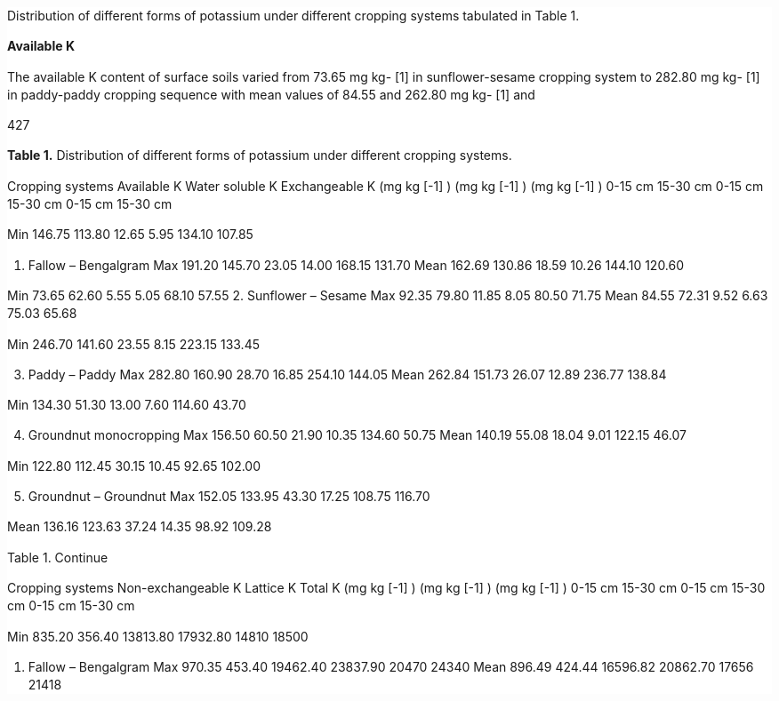 Distribution of different forms of potassium under
different cropping systems tabulated in Table 1.


**Available K**


The available K content of surface soils varied from
73.65 mg kg- [1] in sunflower-sesame cropping system
to 282.80 mg kg- [1] in paddy-paddy cropping sequence
with mean values of 84.55 and 262.80 mg kg- [1] and


427


**Table 1.** Distribution of different forms of potassium under different cropping systems.


Cropping systems                        Available K                Water soluble K              Exchangeable K
(mg kg [-1] )                    (mg kg [-1] )                   (mg kg [-1] )
0-15 cm      15-30 cm      0-15 cm      15-30 cm      0-15 cm      15-30 cm


Min 146.75 113.80 12.65 5.95 134.10 107.85

1. Fallow – Bengalgram Max 191.20 145.70 23.05 14.00 168.15 131.70
Mean 162.69 130.86 18.59 10.26 144.10 120.60

Min 73.65 62.60 5.55 5.05 68.10 57.55
2. Sunflower – Sesame Max 92.35 79.80 11.85 8.05 80.50 71.75
Mean 84.55 72.31 9.52 6.63 75.03 65.68

Min 246.70 141.60 23.55 8.15 223.15 133.45

3. Paddy – Paddy Max 282.80 160.90 28.70 16.85 254.10 144.05
Mean 262.84 151.73 26.07 12.89 236.77 138.84

Min 134.30 51.30 13.00 7.60 114.60 43.70

4. Groundnut monocropping Max 156.50 60.50 21.90 10.35 134.60 50.75
Mean 140.19 55.08 18.04 9.01 122.15 46.07

Min 122.80 112.45 30.15 10.45 92.65 102.00

5. Groundnut – Groundnut Max 152.05 133.95 43.30 17.25 108.75 116.70

Mean 136.16 123.63 37.24 14.35 98.92 109.28


Table 1. Continue


Cropping systems                       Non-exchangeable K              Lattice K Total K
(mg kg [-1] )                    (mg kg [-1] )                  (mg kg [-1] )
0-15 cm      15-30 cm      0-15 cm      15-30 cm      0-15 cm      15-30 cm


Min 835.20 356.40 13813.80 17932.80 14810 18500

1. Fallow – Bengalgram Max 970.35 453.40 19462.40 23837.90 20470 24340
Mean 896.49 424.44 16596.82 20862.70 17656 21418
